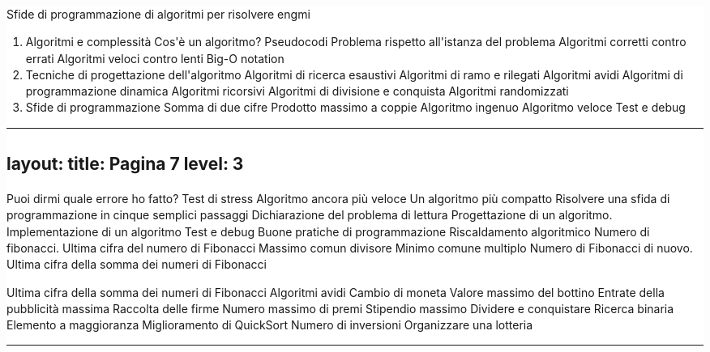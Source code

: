 Sfide di programmazione di algoritmi per risolvere engmi

1. Algoritmi e complessità
Cos'è un algoritmo?
Pseudocodi
Problema rispetto all'istanza del problema
Algoritmi corretti contro errati
Algoritmi veloci contro lenti
Big-O notation
2. Tecniche di progettazione dell'algoritmo
Algoritmi di ricerca esaustivi
Algoritmi di ramo e rilegati
Algoritmi avidi
Algoritmi di programmazione dinamica
Algoritmi ricorsivi
Algoritmi di divisione e conquista
Algoritmi randomizzati
3. Sfide di programmazione
Somma di due cifre
Prodotto massimo a coppie
Algoritmo ingenuo
Algoritmo veloce
Test e debug

---
layout:
title: Pagina 7
level: 3
---

Puoi dirmi quale errore ho fatto?
Test di stress
Algoritmo ancora più veloce
Un algoritmo più compatto
Risolvere una sfida di programmazione in cinque semplici passaggi
Dichiarazione del problema di lettura
Progettazione di un algoritmo.
Implementazione di un algoritmo
Test e debug
Buone pratiche di programmazione
Riscaldamento algoritmico
Numero di fibonacci.
Ultima cifra del numero di Fibonacci
Massimo comun divisore
Minimo comune multiplo
Numero di Fibonacci di nuovo.
Ultima cifra della somma dei numeri di Fibonacci

Ultima cifra della somma dei numeri di Fibonacci
Algoritmi avidi
Cambio di moneta 
Valore massimo del bottino
Entrate della pubblicità massima
Raccolta delle firme
Numero massimo di premi
Stipendio massimo
Dividere e conquistare
Ricerca binaria
Elemento a maggioranza
Miglioramento di QuickSort
Numero di inversioni
Organizzare una lotteria

---
